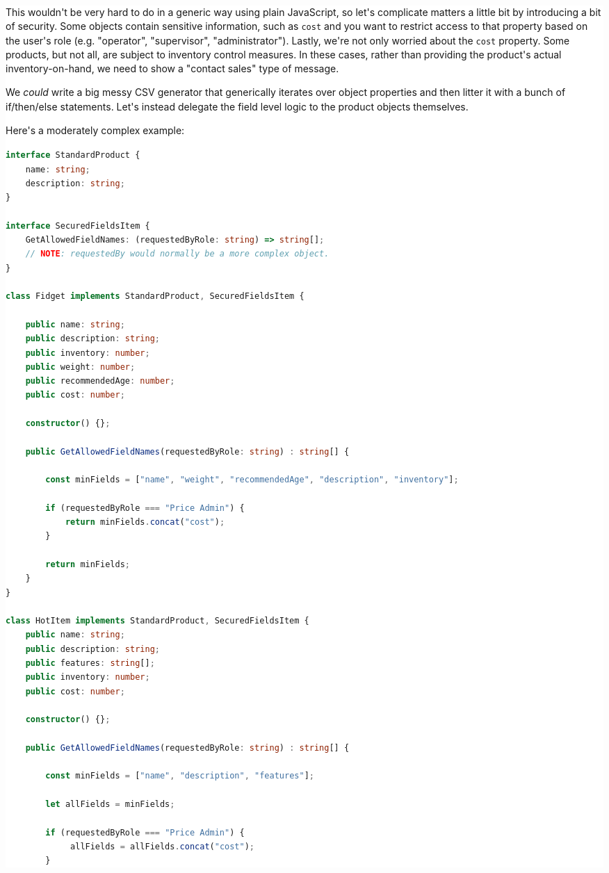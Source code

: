 This wouldn't be very hard to do in a generic way using plain JavaScript, so let's complicate matters a little bit by introducing a bit of security. Some objects contain sensitive information, such as `cost` and you want to restrict access to that property based on the user's role (e.g. "operator", "supervisor", "administrator"). Lastly, we're not only worried about the `cost` property. Some products, but not all, are subject to inventory control measures. In these cases, rather than providing  the product's actual inventory-on-hand, we need to show a "contact sales" type of message.

We *could* write a big messy CSV generator that generically iterates over object properties and then litter it with a bunch of if/then/else statements. Let's instead delegate the field level logic to the product objects themselves.

Here's a moderately complex example:

```TypeScript
interface StandardProduct {
    name: string;
    description: string;
}

interface SecuredFieldsItem {
    GetAllowedFieldNames: (requestedByRole: string) => string[]; 
    // NOTE: requestedBy would normally be a more complex object.
}

class Fidget implements StandardProduct, SecuredFieldsItem {

    public name: string;
    public description: string;
    public inventory: number;
    public weight: number;
    public recommendedAge: number;
    public cost: number;

    constructor() {};

    public GetAllowedFieldNames(requestedByRole: string) : string[] {

        const minFields = ["name", "weight", "recommendedAge", "description", "inventory"];

        if (requestedByRole === "Price Admin") {
            return minFields.concat("cost");
        }

        return minFields;
    }
}

class HotItem implements StandardProduct, SecuredFieldsItem {
    public name: string;
    public description: string;
    public features: string[];
    public inventory: number;
    public cost: number;

    constructor() {};

    public GetAllowedFieldNames(requestedByRole: string) : string[] {

        const minFields = ["name", "description", "features"];

        let allFields = minFields;

        if (requestedByRole === "Price Admin") {
             allFields = allFields.concat("cost");
        }
```